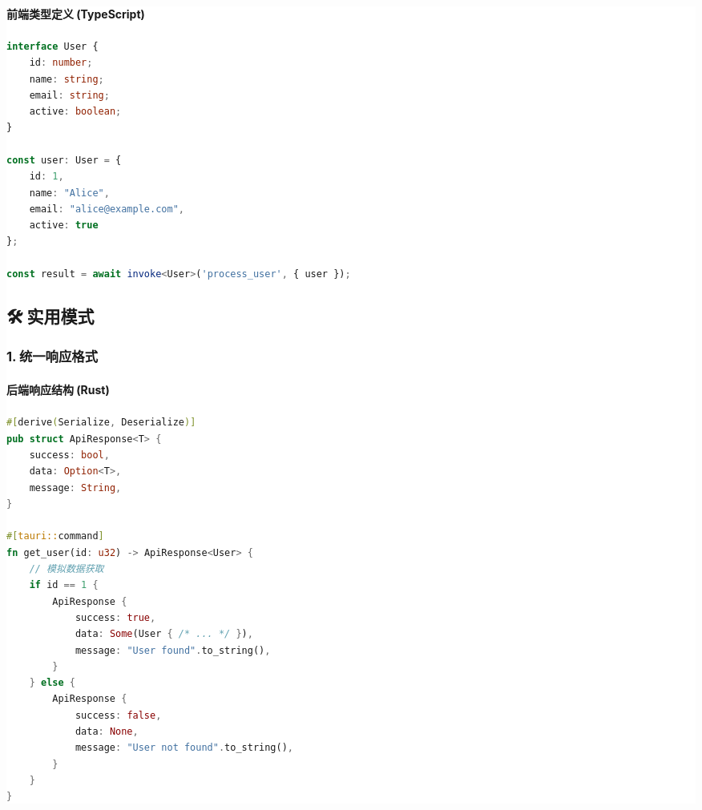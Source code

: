 #### 前端类型定义 (TypeScript)
```typescript
interface User {
    id: number;
    name: string;
    email: string;
    active: boolean;
}

const user: User = {
    id: 1,
    name: "Alice",
    email: "alice@example.com",
    active: true
};

const result = await invoke<User>('process_user', { user });
```

## 🛠️ 实用模式

### 1. 统一响应格式

#### 后端响应结构 (Rust)
```rust
#[derive(Serialize, Deserialize)]
pub struct ApiResponse<T> {
    success: bool,
    data: Option<T>,
    message: String,
}

#[tauri::command]
fn get_user(id: u32) -> ApiResponse<User> {
    // 模拟数据获取
    if id == 1 {
        ApiResponse {
            success: true,
            data: Some(User { /* ... */ }),
            message: "User found".to_string(),
        }
    } else {
        ApiResponse {
            success: false,
            data: None,
            message: "User not found".to_string(),
        }
    }
}
```
